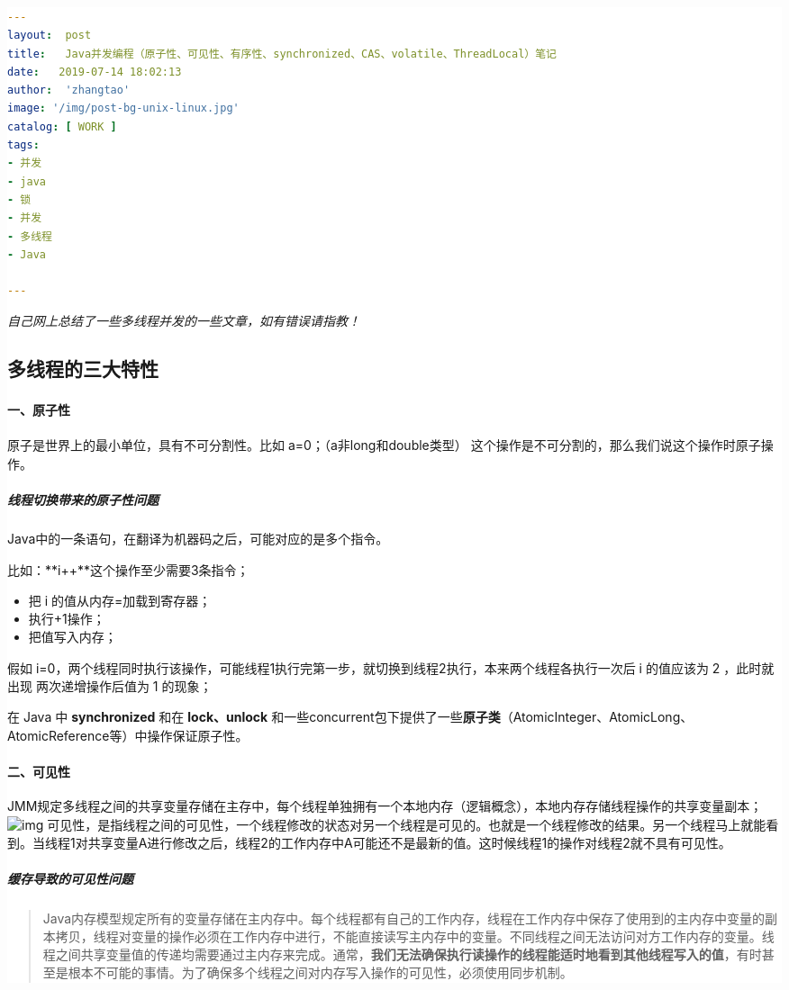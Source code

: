 ```yaml
---
layout:  post
title:   Java并发编程（原子性、可见性、有序性、synchronized、CAS、volatile、ThreadLocal）笔记
date:   2019-07-14 18:02:13
author:  'zhangtao'
image: '/img/post-bg-unix-linux.jpg'
catalog: [ WORK ]
tags:
- 并发
- java
- 锁
- 并发
- 多线程
- Java

---
```



 *自己网上总结了一些多线程并发的一些文章，如有错误请指教！* 

## 多线程的三大特性

#### 一、原子性

原子是世界上的最小单位，具有不可分割性。比如 a=0；（a非long和double类型） 这个操作是不可分割的，那么我们说这个操作时原子操作。

##### 线程切换带来的原子性问题

Java中的一条语句，在翻译为机器码之后，可能对应的是多个指令。

比如：**i++**这个操作至少需要3条指令；

- 把 i 的值从内存=加载到寄存器； 
- 执行+1操作； 
- 把值写入内存；

假如 i=0，两个线程同时执行该操作，可能线程1执行完第一步，就切换到线程2执行，本来两个线程各执行一次后 i 的值应该为 2 ，此时就出现 两次递增操作后值为 1 的现象；

在 Java 中 **synchronized** 和在 **lock、unlock** 和一些concurrent包下提供了一些**原子类**（AtomicInteger、AtomicLong、AtomicReference等）中操作保证原子性。

#### 二、可见性


JMM规定多线程之间的共享变量存储在主存中，每个线程单独拥有一个本地内存（逻辑概念），本地内存存储线程操作的共享变量副本； ![img](https://img-blog.csdnimg.cn/20190714173838746.jpeg?x-oss-process=image/watermark,type_ZmFuZ3poZW5naGVpdGk,shadow_10,text_aHR0cHM6Ly9ibG9nLmNzZG4ubmV0L3FxXzM3MjIxOTkx,size_16,color_FFFFFF,t_70) 可见性，是指线程之间的可见性，一个线程修改的状态对另一个线程是可见的。也就是一个线程修改的结果。另一个线程马上就能看到。当线程1对共享变量A进行修改之后，线程2的工作内存中A可能还不是最新的值。这时候线程1的操作对线程2就不具有可见性。

##### 缓存导致的可见性问题

>Java内存模型规定所有的变量存储在主内存中。每个线程都有自己的工作内存，线程在工作内存中保存了使用到的主内存中变量的副本拷贝，线程对变量的操作必须在工作内存中进行，不能直接读写主内存中的变量。不同线程之间无法访问对方工作内存的变量。线程之间共享变量值的传递均需要通过主内存来完成。通常，<strong>我们无法确保执行读操作的线程能适时地看到其他线程写入的值</strong>，有时甚至是根本不可能的事情。为了确保多个线程之间对内存写入操作的可见性，必须使用同步机制。

